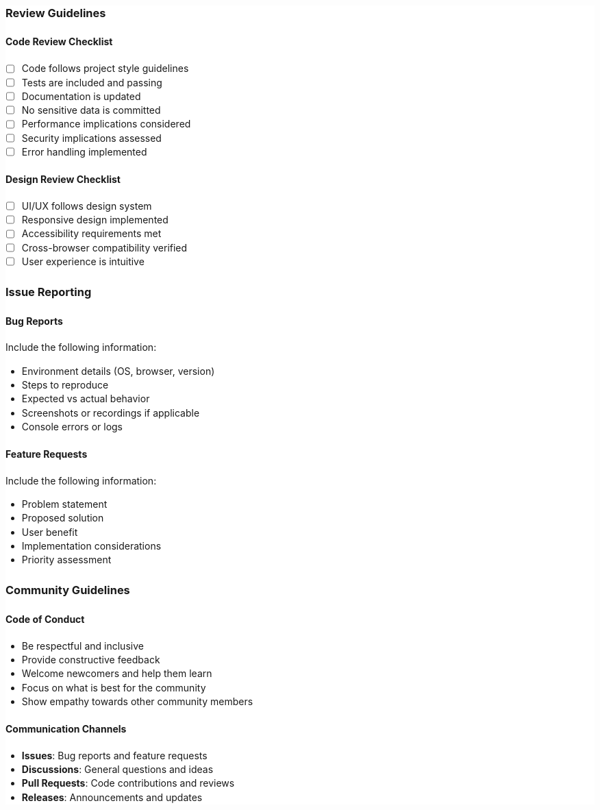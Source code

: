 ### Review Guidelines

#### Code Review Checklist
- [ ] Code follows project style guidelines
- [ ] Tests are included and passing
- [ ] Documentation is updated
- [ ] No sensitive data is committed
- [ ] Performance implications considered
- [ ] Security implications assessed
- [ ] Error handling implemented

#### Design Review Checklist
- [ ] UI/UX follows design system
- [ ] Responsive design implemented
- [ ] Accessibility requirements met
- [ ] Cross-browser compatibility verified
- [ ] User experience is intuitive

### Issue Reporting

#### Bug Reports
Include the following information:
- Environment details (OS, browser, version)
- Steps to reproduce
- Expected vs actual behavior
- Screenshots or recordings if applicable
- Console errors or logs

#### Feature Requests
Include the following information:
- Problem statement
- Proposed solution
- User benefit
- Implementation considerations
- Priority assessment

### Community Guidelines

#### Code of Conduct
- Be respectful and inclusive
- Provide constructive feedback
- Welcome newcomers and help them learn
- Focus on what is best for the community
- Show empathy towards other community members

#### Communication Channels
- **Issues**: Bug reports and feature requests
- **Discussions**: General questions and ideas
- **Pull Requests**: Code contributions and reviews
- **Releases**: Announcements and updates
